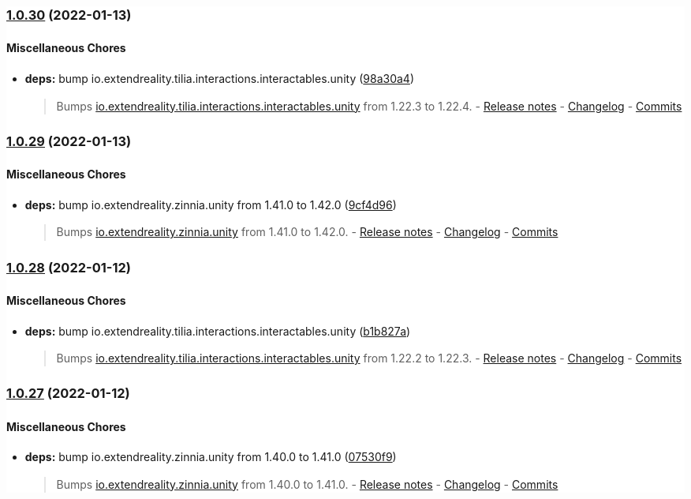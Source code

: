 ### [1.0.30](https://github.com/ExtendRealityLtd/Tilia.Visuals.InteractableHighlighter.Unity/compare/v1.0.29...v1.0.30) (2022-01-13)

#### Miscellaneous Chores

* **deps:** bump io.extendreality.tilia.interactions.interactables.unity ([98a30a4](https://github.com/ExtendRealityLtd/Tilia.Visuals.InteractableHighlighter.Unity/commit/98a30a423f32918811fdde96f91d1db52fe56196))
  > Bumps [io.extendreality.tilia.interactions.interactables.unity](https://github.com/ExtendRealityLtd/Tilia.Interactions.Interactables.Unity) from 1.22.3 to 1.22.4. - [Release notes](https://github.com/ExtendRealityLtd/Tilia.Interactions.Interactables.Unity/releases) - [Changelog](https://github.com/ExtendRealityLtd/Tilia.Interactions.Interactables.Unity/blob/master/CHANGELOG.md) - [Commits](https://github.com/ExtendRealityLtd/Tilia.Interactions.Interactables.Unity/compare/v1.22.3...v1.22.4)

### [1.0.29](https://github.com/ExtendRealityLtd/Tilia.Visuals.InteractableHighlighter.Unity/compare/v1.0.28...v1.0.29) (2022-01-13)

#### Miscellaneous Chores

* **deps:** bump io.extendreality.zinnia.unity from 1.41.0 to 1.42.0 ([9cf4d96](https://github.com/ExtendRealityLtd/Tilia.Visuals.InteractableHighlighter.Unity/commit/9cf4d967db1f92584806388ff4c78cc2be5dac0a))
  > Bumps [io.extendreality.zinnia.unity](https://github.com/ExtendRealityLtd/Zinnia.Unity) from 1.41.0 to 1.42.0. - [Release notes](https://github.com/ExtendRealityLtd/Zinnia.Unity/releases) - [Changelog](https://github.com/ExtendRealityLtd/Zinnia.Unity/blob/master/CHANGELOG.md) - [Commits](https://github.com/ExtendRealityLtd/Zinnia.Unity/compare/v1.41.0...v1.42.0)

### [1.0.28](https://github.com/ExtendRealityLtd/Tilia.Visuals.InteractableHighlighter.Unity/compare/v1.0.27...v1.0.28) (2022-01-12)

#### Miscellaneous Chores

* **deps:** bump io.extendreality.tilia.interactions.interactables.unity ([b1b827a](https://github.com/ExtendRealityLtd/Tilia.Visuals.InteractableHighlighter.Unity/commit/b1b827a04b6ff461cd70ef854d134082b6f1a0bf))
  > Bumps [io.extendreality.tilia.interactions.interactables.unity](https://github.com/ExtendRealityLtd/Tilia.Interactions.Interactables.Unity) from 1.22.2 to 1.22.3. - [Release notes](https://github.com/ExtendRealityLtd/Tilia.Interactions.Interactables.Unity/releases) - [Changelog](https://github.com/ExtendRealityLtd/Tilia.Interactions.Interactables.Unity/blob/master/CHANGELOG.md) - [Commits](https://github.com/ExtendRealityLtd/Tilia.Interactions.Interactables.Unity/compare/v1.22.2...v1.22.3)

### [1.0.27](https://github.com/ExtendRealityLtd/Tilia.Visuals.InteractableHighlighter.Unity/compare/v1.0.26...v1.0.27) (2022-01-12)

#### Miscellaneous Chores

* **deps:** bump io.extendreality.zinnia.unity from 1.40.0 to 1.41.0 ([07530f9](https://github.com/ExtendRealityLtd/Tilia.Visuals.InteractableHighlighter.Unity/commit/07530f9ca454b4cdf9cb2dd398d71dac764f8b6f))
  > Bumps [io.extendreality.zinnia.unity](https://github.com/ExtendRealityLtd/Zinnia.Unity) from 1.40.0 to 1.41.0. - [Release notes](https://github.com/ExtendRealityLtd/Zinnia.Unity/releases) - [Changelog](https://github.com/ExtendRealityLtd/Zinnia.Unity/blob/master/CHANGELOG.md) - [Commits](https://github.com/ExtendRealityLtd/Zinnia.Unity/compare/v1.40.0...v1.41.0)
